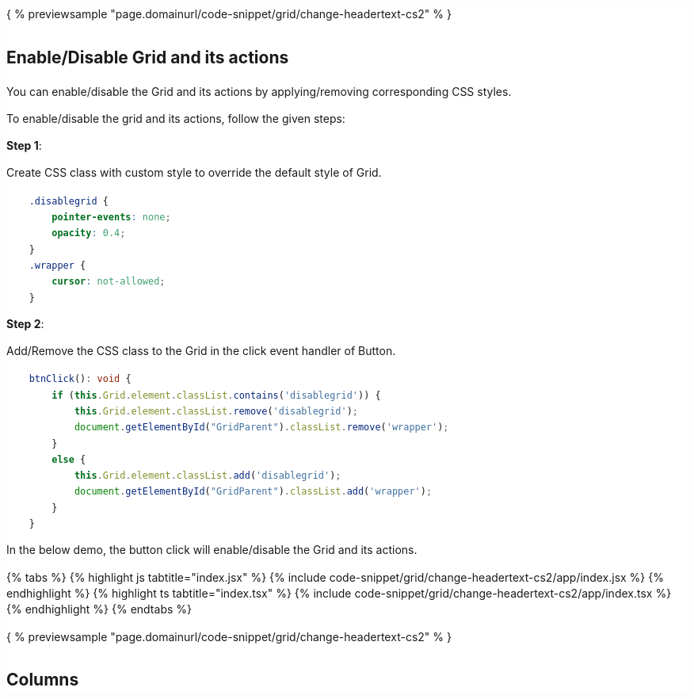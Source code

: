 { % previewsample "page.domainurl/code-snippet/grid/change-headertext-cs2" % }

## Enable/Disable Grid and its actions

You can enable/disable the Grid and its actions by applying/removing corresponding CSS styles.

To enable/disable the grid and its actions, follow the given steps:

**Step 1**:

Create CSS class with custom style to override the default style of Grid.

```css
    .disablegrid {
        pointer-events: none;
        opacity: 0.4;
    }
    .wrapper {
        cursor: not-allowed;
    }

```

**Step 2**:

Add/Remove the CSS class to the Grid in the click event handler of Button.

```typescript
    btnClick(): void {
        if (this.Grid.element.classList.contains('disablegrid')) {
            this.Grid.element.classList.remove('disablegrid');
            document.getElementById("GridParent").classList.remove('wrapper');
        }
        else {
            this.Grid.element.classList.add('disablegrid');
            document.getElementById("GridParent").classList.add('wrapper');
        }
    }

```

In the below demo, the button click will enable/disable the Grid and its actions.

{% tabs %}
{% highlight js tabtitle="index.jsx" %}
{% include code-snippet/grid/change-headertext-cs2/app/index.jsx %}
{% endhighlight %}
{% highlight ts tabtitle="index.tsx" %}
{% include code-snippet/grid/change-headertext-cs2/app/index.tsx %}
{% endhighlight %}
{% endtabs %}
        
{ % previewsample "page.domainurl/code-snippet/grid/change-headertext-cs2" % }

## Columns
